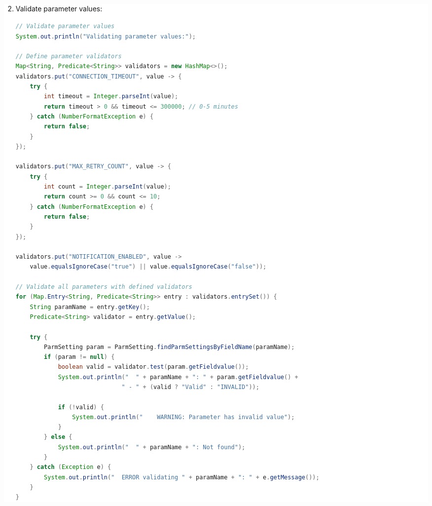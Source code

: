 2. Validate parameter values:
   ```java
   // Validate parameter values
   System.out.println("Validating parameter values:");
   
   // Define parameter validators
   Map<String, Predicate<String>> validators = new HashMap<>();
   validators.put("CONNECTION_TIMEOUT", value -> {
       try {
           int timeout = Integer.parseInt(value);
           return timeout > 0 && timeout <= 300000; // 0-5 minutes
       } catch (NumberFormatException e) {
           return false;
       }
   });
   
   validators.put("MAX_RETRY_COUNT", value -> {
       try {
           int count = Integer.parseInt(value);
           return count >= 0 && count <= 10;
       } catch (NumberFormatException e) {
           return false;
       }
   });
   
   validators.put("NOTIFICATION_ENABLED", value -> 
       value.equalsIgnoreCase("true") || value.equalsIgnoreCase("false"));
   
   // Validate all parameters with defined validators
   for (Map.Entry<String, Predicate<String>> entry : validators.entrySet()) {
       String paramName = entry.getKey();
       Predicate<String> validator = entry.getValue();
       
       try {
           ParmSetting param = ParmSetting.findParmSettingsByFieldName(paramName);
           if (param != null) {
               boolean valid = validator.test(param.getFieldvalue());
               System.out.println("  " + paramName + ": " + param.getFieldvalue() + 
                                 " - " + (valid ? "Valid" : "INVALID"));
               
               if (!valid) {
                   System.out.println("    WARNING: Parameter has invalid value");
               }
           } else {
               System.out.println("  " + paramName + ": Not found");
           }
       } catch (Exception e) {
           System.out.println("  ERROR validating " + paramName + ": " + e.getMessage());
       }
   }
   ```
